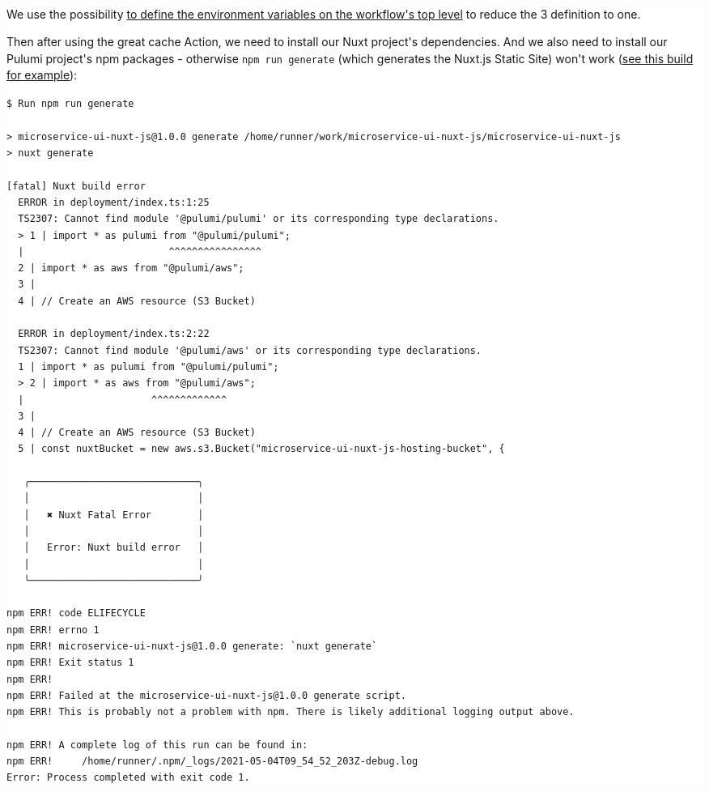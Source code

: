 We use the possibility [to define the environment variables on the workflow's top level](https://docs.github.com/en/actions/reference/environment-variables) to reduce the 3 definition to one. 

Then after using the great cache Action, we need to install our Nuxt project's dependencies. And we also need to install our Pulumi project's npm packages - otherwise `npm run generate` (which generates the Nuxt.js Static Site) won't work ([see this build for example](https://github.com/jonashackt/microservice-ui-nuxt-js/runs/2499420502)):

```shell
$ Run npm run generate

> microservice-ui-nuxt-js@1.0.0 generate /home/runner/work/microservice-ui-nuxt-js/microservice-ui-nuxt-js
> nuxt generate

[fatal] Nuxt build error
  ERROR in deployment/index.ts:1:25
  TS2307: Cannot find module '@pulumi/pulumi' or its corresponding type declarations.
  > 1 | import * as pulumi from "@pulumi/pulumi";
  |                         ^^^^^^^^^^^^^^^^
  2 | import * as aws from "@pulumi/aws";
  3 |
  4 | // Create an AWS resource (S3 Bucket)
  
  ERROR in deployment/index.ts:2:22
  TS2307: Cannot find module '@pulumi/aws' or its corresponding type declarations.
  1 | import * as pulumi from "@pulumi/pulumi";
  > 2 | import * as aws from "@pulumi/aws";
  |                      ^^^^^^^^^^^^^
  3 |
  4 | // Create an AWS resource (S3 Bucket)
  5 | const nuxtBucket = new aws.s3.Bucket("microservice-ui-nuxt-js-hosting-bucket", {

   ╭─────────────────────────────╮
   │                             │
   │   ✖ Nuxt Fatal Error        │
   │                             │
   │   Error: Nuxt build error   │
   │                             │
   ╰─────────────────────────────╯

npm ERR! code ELIFECYCLE
npm ERR! errno 1
npm ERR! microservice-ui-nuxt-js@1.0.0 generate: `nuxt generate`
npm ERR! Exit status 1
npm ERR! 
npm ERR! Failed at the microservice-ui-nuxt-js@1.0.0 generate script.
npm ERR! This is probably not a problem with npm. There is likely additional logging output above.

npm ERR! A complete log of this run can be found in:
npm ERR!     /home/runner/.npm/_logs/2021-05-04T09_54_52_203Z-debug.log
Error: Process completed with exit code 1.
```
